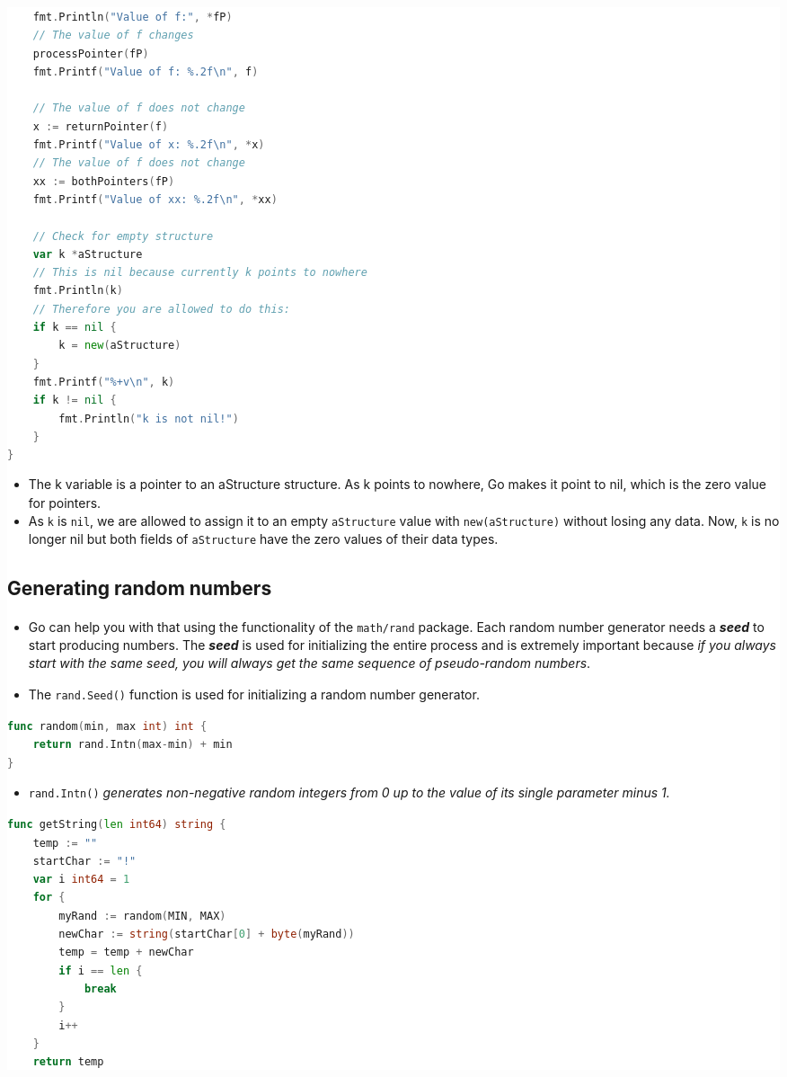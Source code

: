 ```go
	fmt.Println("Value of f:", *fP)
	// The value of f changes
	processPointer(fP)
	fmt.Printf("Value of f: %.2f\n", f)
	
	// The value of f does not change
	x := returnPointer(f)
	fmt.Printf("Value of x: %.2f\n", *x)
	// The value of f does not change
	xx := bothPointers(fP)
	fmt.Printf("Value of xx: %.2f\n", *xx)
	
	// Check for empty structure
	var k *aStructure
	// This is nil because currently k points to nowhere
	fmt.Println(k)
	// Therefore you are allowed to do this:
	if k == nil {
		k = new(aStructure)
	}
	fmt.Printf("%+v\n", k)
	if k != nil {
		fmt.Println("k is not nil!")
	}
}
```

* The k variable is a pointer to an aStructure structure. As k points to nowhere, Go makes it point to nil, which is the zero value for pointers.
* As `k` is `nil`, we are allowed to assign it to an empty `aStructure` value with `new(aStructure)` without losing any data. Now, `k` is no longer nil but both fields of `aStructure` have the zero values of their data types.

## Generating random numbers

* Go can help you with that using the functionality of the `math/rand` package. Each random number generator needs a **_seed_** to start producing numbers. The **_seed_** is used for initializing the entire process and is extremely important because _if you always start with the same seed, you will always get the same sequence of pseudo-random numbers_.

* The `rand.Seed()` function is used for initializing a random number generator.

```go
func random(min, max int) int {
    return rand.Intn(max-min) + min
}
```

* `rand.Intn()` _generates non-negative random integers from 0 up to the value of its single parameter minus 1._

```go
func getString(len int64) string {
    temp := ""
    startChar := "!"
    var i int64 = 1
    for {
        myRand := random(MIN, MAX)
		newChar := string(startChar[0] + byte(myRand))
		temp = temp + newChar
		if i == len {
			break
		}
		i++
	}
	return temp
```